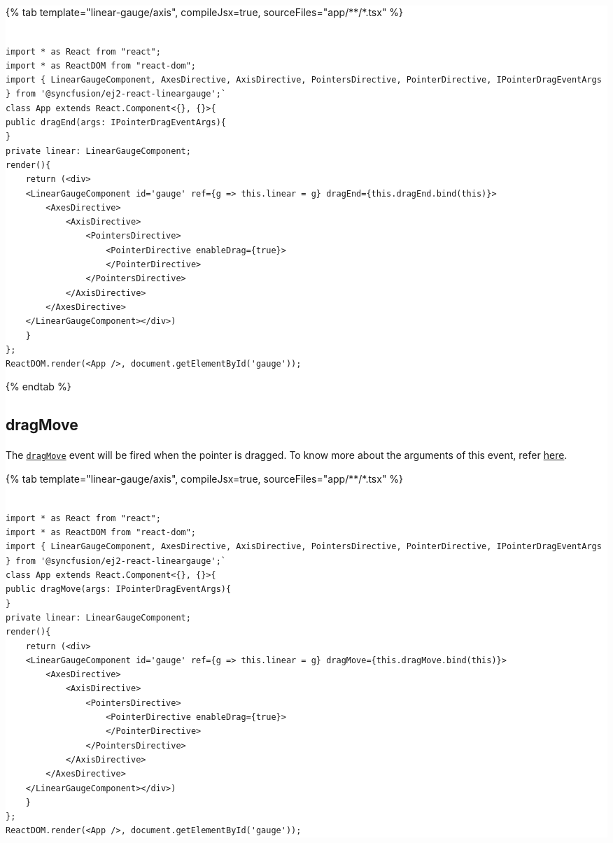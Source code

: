 {% tab template="linear-gauge/axis", compileJsx=true, sourceFiles="app/**/*.tsx" %}

```tsx

import * as React from "react";
import * as ReactDOM from "react-dom";
import { LinearGaugeComponent, AxesDirective, AxisDirective, PointersDirective, PointerDirective, IPointerDragEventArgs } from '@syncfusion/ej2-react-lineargauge';`
class App extends React.Component<{}, {}>{
public dragEnd(args: IPointerDragEventArgs){
}
private linear: LinearGaugeComponent;
render(){
    return (<div>
    <LinearGaugeComponent id='gauge' ref={g => this.linear = g} dragEnd={this.dragEnd.bind(this)}>
        <AxesDirective>
            <AxisDirective>
                <PointersDirective>
                    <PointerDirective enableDrag={true}>
                    </PointerDirective>
                </PointersDirective>
            </AxisDirective>
        </AxesDirective>
    </LinearGaugeComponent></div>)
    }
};
ReactDOM.render(<App />, document.getElementById('gauge'));

```

{% endtab %}

## dragMove

The [`dragMove`](../api/linear-gauge#dragmove) event will be fired when the pointer is dragged. To know more about the arguments of this event, refer [here](../api/linear-gauge/iPointerDragEventArgs/).

{% tab template="linear-gauge/axis", compileJsx=true, sourceFiles="app/**/*.tsx" %}

```tsx

import * as React from "react";
import * as ReactDOM from "react-dom";
import { LinearGaugeComponent, AxesDirective, AxisDirective, PointersDirective, PointerDirective, IPointerDragEventArgs } from '@syncfusion/ej2-react-lineargauge';`
class App extends React.Component<{}, {}>{
public dragMove(args: IPointerDragEventArgs){
}
private linear: LinearGaugeComponent;
render(){
    return (<div>
    <LinearGaugeComponent id='gauge' ref={g => this.linear = g} dragMove={this.dragMove.bind(this)}>
        <AxesDirective>
            <AxisDirective>
                <PointersDirective>
                    <PointerDirective enableDrag={true}>
                    </PointerDirective>
                </PointersDirective>
            </AxisDirective>
        </AxesDirective>
    </LinearGaugeComponent></div>)
    }
};
ReactDOM.render(<App />, document.getElementById('gauge'));
```